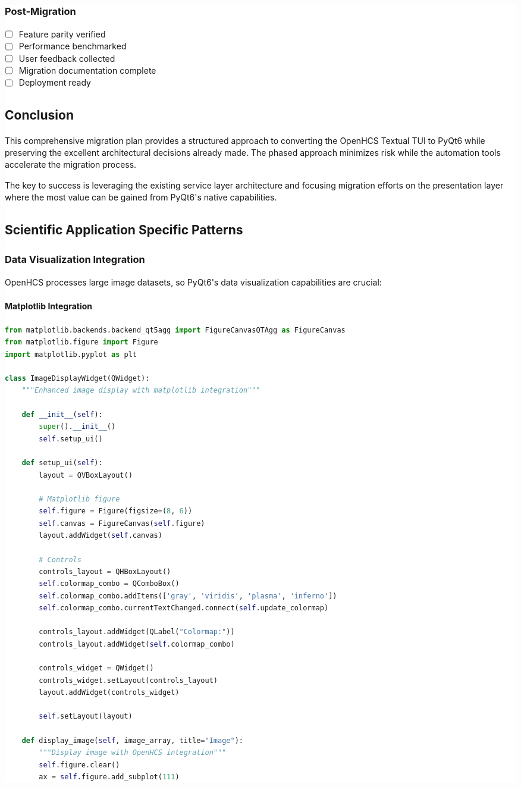 ### Post-Migration
- [ ] Feature parity verified
- [ ] Performance benchmarked
- [ ] User feedback collected
- [ ] Migration documentation complete
- [ ] Deployment ready

## Conclusion

This comprehensive migration plan provides a structured approach to converting the OpenHCS Textual TUI to PyQt6 while preserving the excellent architectural decisions already made. The phased approach minimizes risk while the automation tools accelerate the migration process.

The key to success is leveraging the existing service layer architecture and focusing migration efforts on the presentation layer where the most value can be gained from PyQt6's native capabilities.

## Scientific Application Specific Patterns

### Data Visualization Integration

OpenHCS processes large image datasets, so PyQt6's data visualization capabilities are crucial:

#### Matplotlib Integration
```python
from matplotlib.backends.backend_qt5agg import FigureCanvasQTAgg as FigureCanvas
from matplotlib.figure import Figure
import matplotlib.pyplot as plt

class ImageDisplayWidget(QWidget):
    """Enhanced image display with matplotlib integration"""

    def __init__(self):
        super().__init__()
        self.setup_ui()

    def setup_ui(self):
        layout = QVBoxLayout()

        # Matplotlib figure
        self.figure = Figure(figsize=(8, 6))
        self.canvas = FigureCanvas(self.figure)
        layout.addWidget(self.canvas)

        # Controls
        controls_layout = QHBoxLayout()
        self.colormap_combo = QComboBox()
        self.colormap_combo.addItems(['gray', 'viridis', 'plasma', 'inferno'])
        self.colormap_combo.currentTextChanged.connect(self.update_colormap)

        controls_layout.addWidget(QLabel("Colormap:"))
        controls_layout.addWidget(self.colormap_combo)

        controls_widget = QWidget()
        controls_widget.setLayout(controls_layout)
        layout.addWidget(controls_widget)

        self.setLayout(layout)

    def display_image(self, image_array, title="Image"):
        """Display image with OpenHCS integration"""
        self.figure.clear()
        ax = self.figure.add_subplot(111)

```